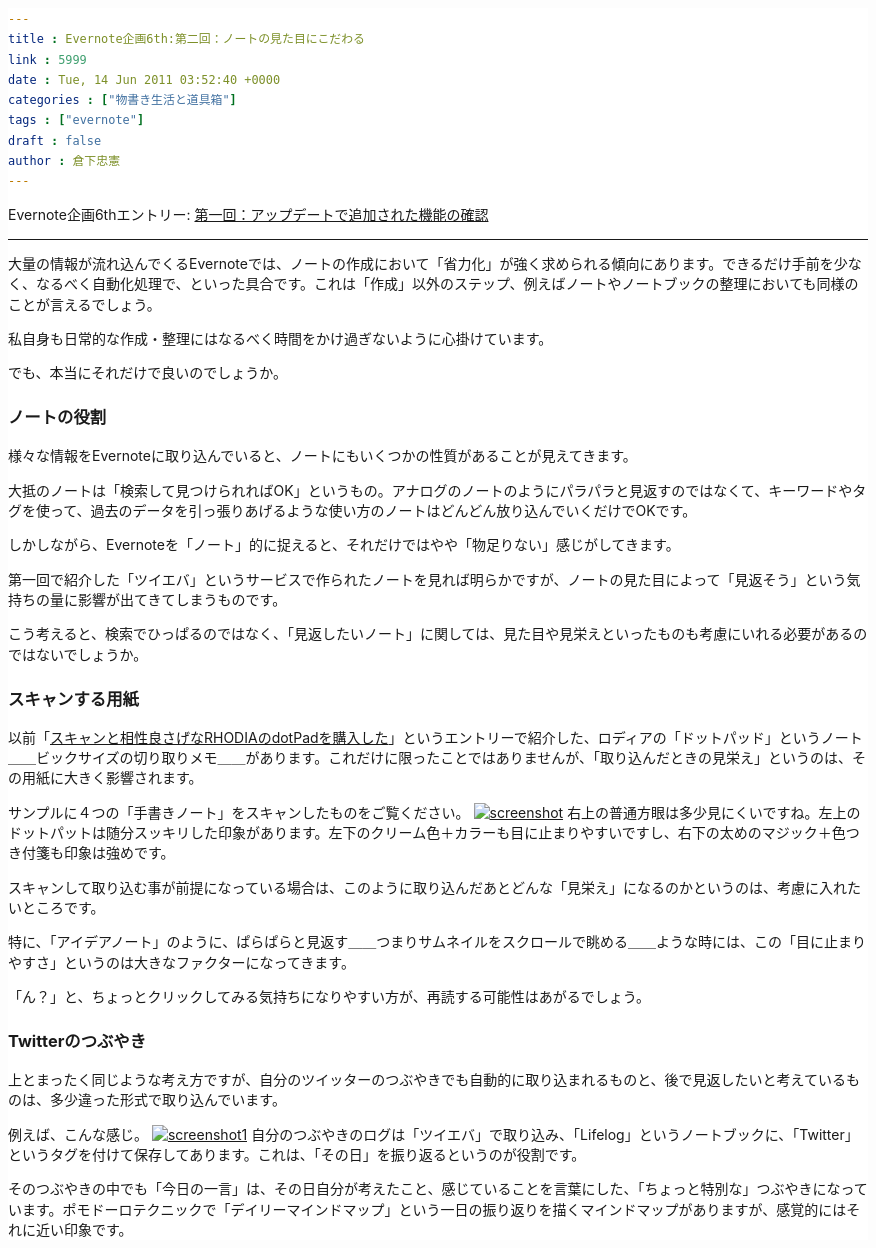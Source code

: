 ```yaml
---
title : Evernote企画6th:第二回：ノートの見た目にこだわる
link : 5999
date : Tue, 14 Jun 2011 03:52:40 +0000
categories : ["物書き生活と道具箱"]
tags : ["evernote"]
draft : false
author : 倉下忠憲
---
```


Evernote企画6thエントリー:
<a href="https://rashita.net/blog/?p=5989">第一回：アップデートで追加された機能の確認</a>
<hr>
大量の情報が流れ込んでくるEvernoteでは、ノートの作成において「省力化」が強く求められる傾向にあります。できるだけ手前を少なく、なるべく自動化処理で、といった具合です。これは「作成」以外のステップ、例えばノートやノートブックの整理においても同様のことが言えるでしょう。

私自身も日常的な作成・整理にはなるべく時間をかけ過ぎないように心掛けています。

でも、本当にそれだけで良いのでしょうか。

<h3>ノートの役割</h3>
様々な情報をEvernoteに取り込んでいると、ノートにもいくつかの性質があることが見えてきます。

大抵のノートは「検索して見つけられればOK」というもの。アナログのノートのようにパラパラと見返すのではなくて、キーワードやタグを使って、過去のデータを引っ張りあげるような使い方のノートはどんどん放り込んでいくだけでOKです。

しかしながら、Evernoteを「ノート」的に捉えると、それだけではやや「物足りない」感じがしてきます。

第一回で紹介した「ツイエバ」というサービスで作られたノートを見れば明らかですが、ノートの見た目によって「見返そう」という気持ちの量に影響が出てきてしまうものです。

こう考えると、検索でひっぱるのではなく、「見返したいノート」に関しては、見た目や見栄えといったものも考慮にいれる必要があるのではないでしょうか。

<h3>スキャンする用紙</h3>
以前「<a href="https://rashita.net/blog/?p=5656">スキャンと相性良さげなRHODIAのdotPadを購入した</a>」というエントリーで紹介した、ロディアの「ドットパッド」というノート＿＿ビックサイズの切り取りメモ＿＿があります。これだけに限ったことではありませんが、「取り込んだときの見栄え」というのは、その用紙に大きく影響されます。

サンプルに４つの「手書きノート」をスキャンしたものをご覧ください。
<a href="https://rashita.net/blog/wp-content/uploads/2011/06/screenshot5.png"><img src="https://rashita.net/blog/wp-content/uploads/2011/06/screenshot5.png" alt="screenshot" title="screenshot" width="500" height="400" class="alignnone size-full wp-image-6000" /></a>
右上の普通方眼は多少見にくいですね。左上のドットパットは随分スッキリした印象があります。左下のクリーム色＋カラーも目に止まりやすいですし、右下の太めのマジック＋色つき付箋も印象は強めです。

スキャンして取り込む事が前提になっている場合は、このように取り込んだあとどんな「見栄え」になるのかというのは、考慮に入れたいところです。

特に、「アイデアノート」のように、ぱらぱらと見返す＿＿つまりサムネイルをスクロールで眺める＿＿ような時には、この「目に止まりやすさ」というのは大きなファクターになってきます。

「ん？」と、ちょっとクリックしてみる気持ちになりやすい方が、再読する可能性はあがるでしょう。

<h3>Twitterのつぶやき</h3>
上とまったく同じような考え方ですが、自分のツイッターのつぶやきでも自動的に取り込まれるものと、後で見返したいと考えているものは、多少違った形式で取り込んでいます。

例えば、こんな感じ。
<a href="https://rashita.net/blog/wp-content/uploads/2011/06/screenshot13.png"><img src="https://rashita.net/blog/wp-content/uploads/2011/06/screenshot13.png" alt="screenshot1" title="screenshot1" width="500" height="400" class="alignnone size-full wp-image-6001" /></a>
自分のつぶやきのログは「ツイエバ」で取り込み、「Lifelog」というノートブックに、「Twitter」というタグを付けて保存してあります。これは、「その日」を振り返るというのが役割です。

そのつぶやきの中でも「今日の一言」は、その日自分が考えたこと、感じていることを言葉にした、「ちょっと特別な」つぶやきになっています。ポモドーロテクニックで「デイリーマインドマップ」という一日の振り返りを描くマインドマップがありますが、感覚的にはそれに近い印象です。
